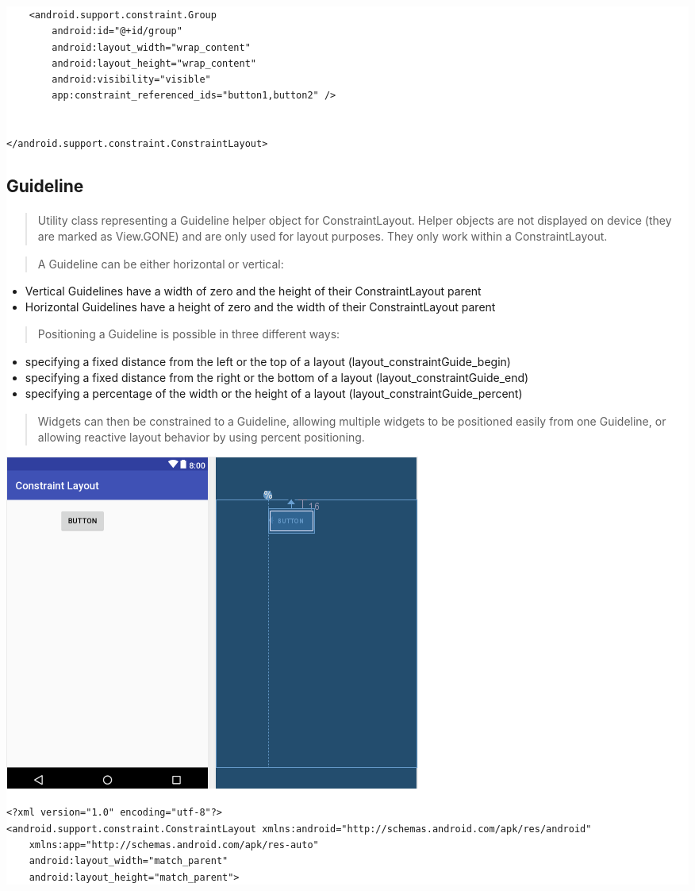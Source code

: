         <android.support.constraint.Group
            android:id="@+id/group"
            android:layout_width="wrap_content"
            android:layout_height="wrap_content"
            android:visibility="visible"
            app:constraint_referenced_ids="button1,button2" />
    
    
    </android.support.constraint.ConstraintLayout>
    
    
## Guideline

>Utility class representing a Guideline helper object for ConstraintLayout. Helper objects are not displayed on device (they are marked as View.GONE) and are only used for layout purposes. They only work within a ConstraintLayout.

> A Guideline can be either horizontal or vertical:
 
 * Vertical Guidelines have a width of zero and the height of their ConstraintLayout parent
 * Horizontal Guidelines have a height of zero and the width of their ConstraintLayout parent
 
 >Positioning a Guideline is possible in three different ways:
 
 * specifying a fixed distance from the left or the top of a layout (layout_constraintGuide_begin)
 * specifying a fixed distance from the right or the bottom of a layout (layout_constraintGuide_end)
 * specifying a percentage of the width or the height of a layout (layout_constraintGuide_percent)
 
 >Widgets can then be constrained to a Guideline, allowing multiple widgets to be positioned easily from one Guideline, or allowing reactive layout behavior by using percent positioning.
 
 ![alt-текст](https://raw.githubusercontent.com/Sherzodbek-Muhammadiev/constraint-layout-example/master/guidline.PNG)
 
    <?xml version="1.0" encoding="utf-8"?>
    <android.support.constraint.ConstraintLayout xmlns:android="http://schemas.android.com/apk/res/android"
        xmlns:app="http://schemas.android.com/apk/res-auto"
        android:layout_width="match_parent"
        android:layout_height="match_parent">
    